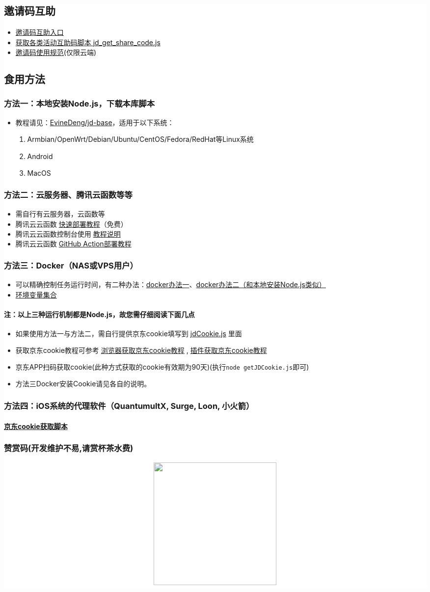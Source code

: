 ## 邀请码互助
  - [邀请码互助入口](https://github.com/lxk0301/jd_scripts/discussions)
  - [获取各类活动互助码脚本 jd_get_share_code.js](https://raw.githubusercontent.com/TongLin138/Module/main/Tasks/jd_get_share_code.js)
  - [邀请码使用规范](githubAction.md#互助码类环境变量)(仅限云端)

## 食用方法

### 方法一：本地安装Node.js，下载本库脚本

  - 教程请见：[EvineDeng/jd-base](https://github.com/EvineDeng/jd-base)，适用于以下系统：

    1. Armbian/OpenWrt/Debian/Ubuntu/CentOS/Fedora/RedHat等Linux系统

    2. Android

    3. MacOS

### 方法二：云服务器、腾讯云函数等等

  - 需自行有云服务器，云函数等
  - 腾讯云云函数 [快速部署教程](https://github.com/TongLin138/Module/blob/main/Tasks/tencentscf.md)（免费）
  - 腾讯云云函数控制台使用 [教程说明](https://github.com/TongLin138/Module/blob/main/Tasks/iCloud.md)
  - 腾讯云云函数 [GitHub Action部署教程](https://github.com/TongLin138/Module/blob/main/Tasks/tencentscf.md#github-action-部署)
       
 
### 方法三：Docker（NAS或VPS用户）

 - 可以精确控制任务运行时间，有二种办法：[docker办法一](https://github.com/TongLin138/Scripts/tree/main/docker)、[docker办法二（和本地安装Node.js类似）](https://github.com/EvineDeng/jd-base)
 - [环境变量集合](https://github.com/TongLin138/Module/blob/main/Tasks/githubAction.md)
 
#### 注：以上三种运行机制都是Node.js，故您需仔细阅读下面几点


  - 如果使用方法一与方法二，需自行提供京东cookie填写到 [jdCookie.js](https://github.com/TongLin138/Scripts/blob/main/jdCookie.js) 里面

   
  - 获取京东cookie教程可参考 [浏览器获取京东cookie教程](https://github.com/TongLin138/Module/blob/main/Tasks/GetJdCookie.md) , [插件获取京东cookie教程](https://github.com/TongLin138/Module/blob/main/Tasks/GetJdCookie2.md)

  - 京东APP扫码获取cookie(此种方式获取的cookie有效期为90天)(执行`node getJDCookie.js`即可)

  - 方法三Docker安装Cookie请见各自的说明。

### 方法四：iOS系统的代理软件（QuantumultX, Surge, Loon, 小火箭）

#### [京东cookie获取脚本](https://raw.githubusercontent.com/TongLin138/Scripts/main/JD_extra_cookie.js)

### 赞赏码(开发维护不易,请赏杯茶水费)
<div align=center><img width="250" height="250" src="https://raw.githubusercontent.com/TongLin138/Module/main/icon/thanks.jpg"/></div>
